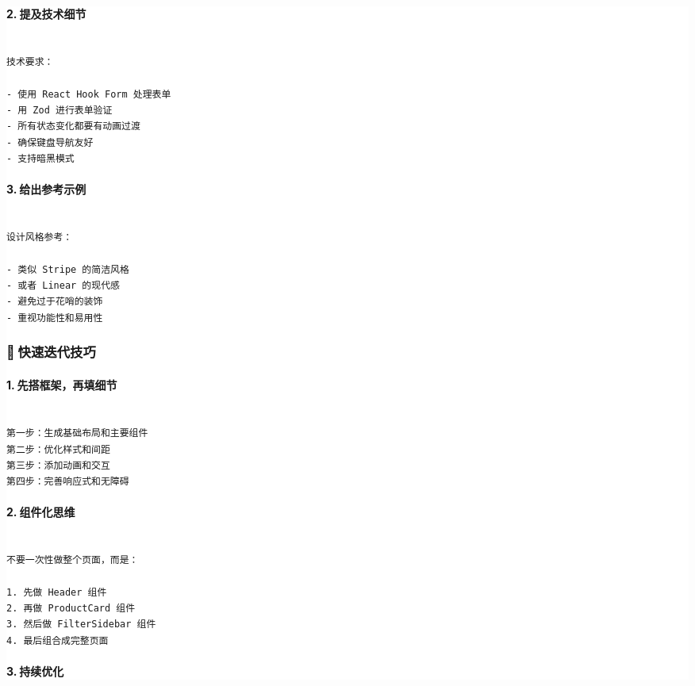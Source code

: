 #### 2. 提及技术细节

```

技术要求：

- 使用 React Hook Form 处理表单
- 用 Zod 进行表单验证
- 所有状态变化都要有动画过渡
- 确保键盘导航友好
- 支持暗黑模式

```

#### 3. 给出参考示例

```

设计风格参考：

- 类似 Stripe 的简洁风格
- 或者 Linear 的现代感
- 避免过于花哨的装饰
- 重视功能性和易用性

```

### 🚀 快速迭代技巧

#### 1. 先搭框架，再填细节

```

第一步：生成基础布局和主要组件
第二步：优化样式和间距
第三步：添加动画和交互
第四步：完善响应式和无障碍

```

#### 2. 组件化思维

```

不要一次性做整个页面，而是：

1. 先做 Header 组件
2. 再做 ProductCard 组件
3. 然后做 FilterSidebar 组件
4. 最后组合成完整页面

```

#### 3. 持续优化
